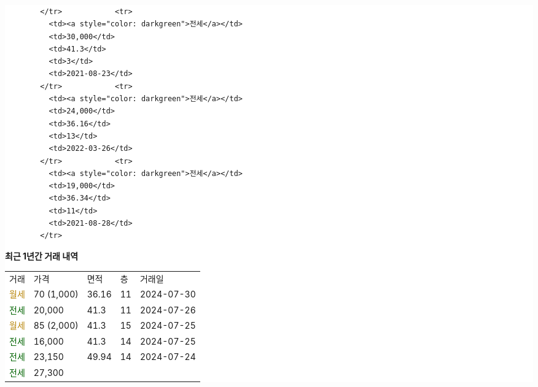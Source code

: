             </tr>            <tr>
              <td><a style="color: darkgreen">전세</a></td>
              <td>30,000</td>
              <td>41.3</td>
              <td>3</td>
              <td>2021-08-23</td>
            </tr>            <tr>
              <td><a style="color: darkgreen">전세</a></td>
              <td>24,000</td>
              <td>36.16</td>
              <td>13</td>
              <td>2022-03-26</td>
            </tr>            <tr>
              <td><a style="color: darkgreen">전세</a></td>
              <td>19,000</td>
              <td>36.34</td>
              <td>11</td>
              <td>2021-08-28</td>
            </tr>        
    
</table>

<b>최근 1년간 거래 내역</b>

<table class="sortable">
    <tr>
      <td>거래</td>
      <td>가격</td>
      <td>면적</td>
      <td>층</td>
      <td>거래일</td>
    </tr>
    <tr>
      <td><a style="color: darkgoldenrod">월세</a></td>
      <td>70 (1,000)</td>
      <td>36.16</td>
      <td>11</td>
      <td>2024-07-30</td>
    </tr>          <tr>
      <td><a style="color: darkgreen">전세</a></td>
      <td>20,000</td>
      <td>41.3</td>
      <td>11</td>
      <td>2024-07-26</td>
    </tr>          <tr>
      <td><a style="color: darkgoldenrod">월세</a></td>
      <td>85 (2,000)</td>
      <td>41.3</td>
      <td>15</td>
      <td>2024-07-25</td>
    </tr>          <tr>
      <td><a style="color: darkgreen">전세</a></td>
      <td>16,000</td>
      <td>41.3</td>
      <td>14</td>
      <td>2024-07-25</td>
    </tr>          <tr>
      <td><a style="color: darkgreen">전세</a></td>
      <td>23,150</td>
      <td>49.94</td>
      <td>14</td>
      <td>2024-07-24</td>
    </tr>          <tr>
      <td><a style="color: darkgreen">전세</a></td>
      <td>27,300</td>